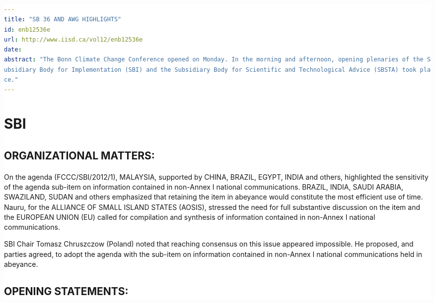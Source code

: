 ```yaml
---
title: "SB 36 AND AWG HIGHLIGHTS"
id: enb12536e
url: http://www.iisd.ca/vol12/enb12536e
date: 
abstract: "The Bonn Climate Change Conference opened on Monday. In the morning and afternoon, opening plenaries of the Subsidiary Body for Implementation (SBI) and the Subsidiary Body for Scientific and Technological Advice (SBSTA) took place."
---
```


# SBI

## ORGANIZATIONAL MATTERS:

On the agenda (FCCC/SBI/2012/1), MALAYSIA, supported by CHINA, BRAZIL, EGYPT, INDIA and others, highlighted the sensitivity of the agenda sub-item on information contained in non-Annex I national communications. BRAZIL, INDIA, SAUDI ARABIA, SWAZILAND, SUDAN and others emphasized that retaining the item in abeyance would constitute the most efficient use of time. Nauru, for the ALLIANCE OF SMALL ISLAND STATES (AOSIS), stressed the need for full substantive discussion on the item and the EUROPEAN UNION (EU) called for compilation and synthesis of information contained in non-Annex I national communications.

SBI Chair Tomasz Chruszczow (Poland) noted that reaching consensus on this issue appeared impossible. He proposed, and parties agreed, to adopt the agenda with the sub-item on information contained in non-Annex I national communications held in abeyance.

## OPENING STATEMENTS:
